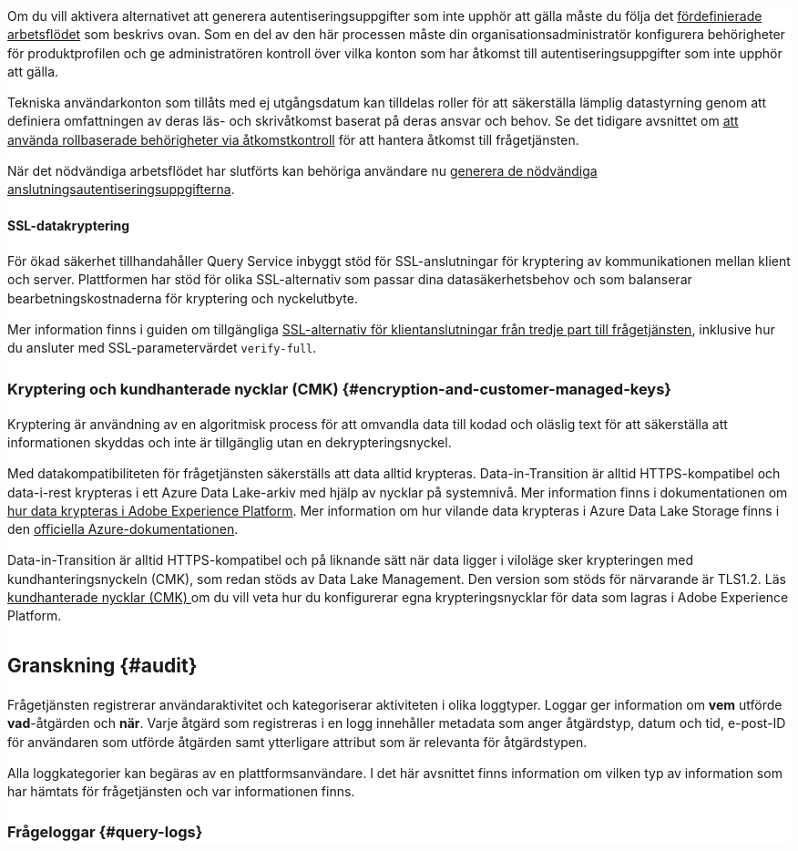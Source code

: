 Om du vill aktivera alternativet att generera autentiseringsuppgifter som inte upphör att gälla måste du följa det [fördefinierade arbetsflödet](../ui/credentials.md#prerequisites) som beskrivs ovan. Som en del av den här processen måste din organisationsadministratör konfigurera behörigheter för produktprofilen och ge administratören kontroll över vilka konton som har åtkomst till autentiseringsuppgifter som inte upphör att gälla.

Tekniska användarkonton som tillåts med ej utgångsdatum kan tilldelas roller för att säkerställa lämplig datastyrning genom att definiera omfattningen av deras läs- och skrivåtkomst baserat på deras ansvar och behov. Se det tidigare avsnittet om [att använda rollbaserade behörigheter via åtkomstkontroll](#access-control) för att hantera åtkomst till frågetjänsten.

När det nödvändiga arbetsflödet har slutförts kan behöriga användare nu [generera de nödvändiga anslutningsautentiseringsuppgifterna](../ui/credentials.md#generate-credentials).

#### SSL-datakryptering

För ökad säkerhet tillhandahåller Query Service inbyggt stöd för SSL-anslutningar för kryptering av kommunikationen mellan klient och server. Plattformen har stöd för olika SSL-alternativ som passar dina datasäkerhetsbehov och som balanserar bearbetningskostnaderna för kryptering och nyckelutbyte.

Mer information finns i guiden om tillgängliga [SSL-alternativ för klientanslutningar från tredje part till frågetjänsten](../clients/ssl-modes.md), inklusive hur du ansluter med SSL-parametervärdet `verify-full`.

### Kryptering och kundhanterade nycklar (CMK) {#encryption-and-customer-managed-keys}

Kryptering är användning av en algoritmisk process för att omvandla data till kodad och oläslig text för att säkerställa att informationen skyddas och inte är tillgänglig utan en dekrypteringsnyckel.

Med datakompatibiliteten för frågetjänsten säkerställs att data alltid krypteras. Data-in-Transition är alltid HTTPS-kompatibel och data-i-rest krypteras i ett Azure Data Lake-arkiv med hjälp av nycklar på systemnivå. Mer information finns i dokumentationen om [hur data krypteras i Adobe Experience Platform](../../landing/governance-privacy-security/encryption.md). Mer information om hur vilande data krypteras i Azure Data Lake Storage finns i den [officiella Azure-dokumentationen](https://docs.microsoft.com/en-us/azure/data-lake-store/data-lake-store-encryption).

Data-in-Transition är alltid HTTPS-kompatibel och på liknande sätt när data ligger i viloläge sker krypteringen med kundhanteringsnyckeln (CMK), som redan stöds av Data Lake Management. Den version som stöds för närvarande är TLS1.2. Läs [kundhanterade nycklar (CMK) ](../../landing/governance-privacy-security/customer-managed-keys/overview.md) om du vill veta hur du konfigurerar egna krypteringsnycklar för data som lagras i Adobe Experience Platform.


## Granskning {#audit}

Frågetjänsten registrerar användaraktivitet och kategoriserar aktiviteten i olika loggtyper. Loggar ger information om **vem** utförde **vad**-åtgärden och **när**. Varje åtgärd som registreras i en logg innehåller metadata som anger åtgärdstyp, datum och tid, e-post-ID för användaren som utförde åtgärden samt ytterligare attribut som är relevanta för åtgärdstypen.

Alla loggkategorier kan begäras av en plattformsanvändare. I det här avsnittet finns information om vilken typ av information som har hämtats för frågetjänsten och var informationen finns.

### Frågeloggar {#query-logs}
